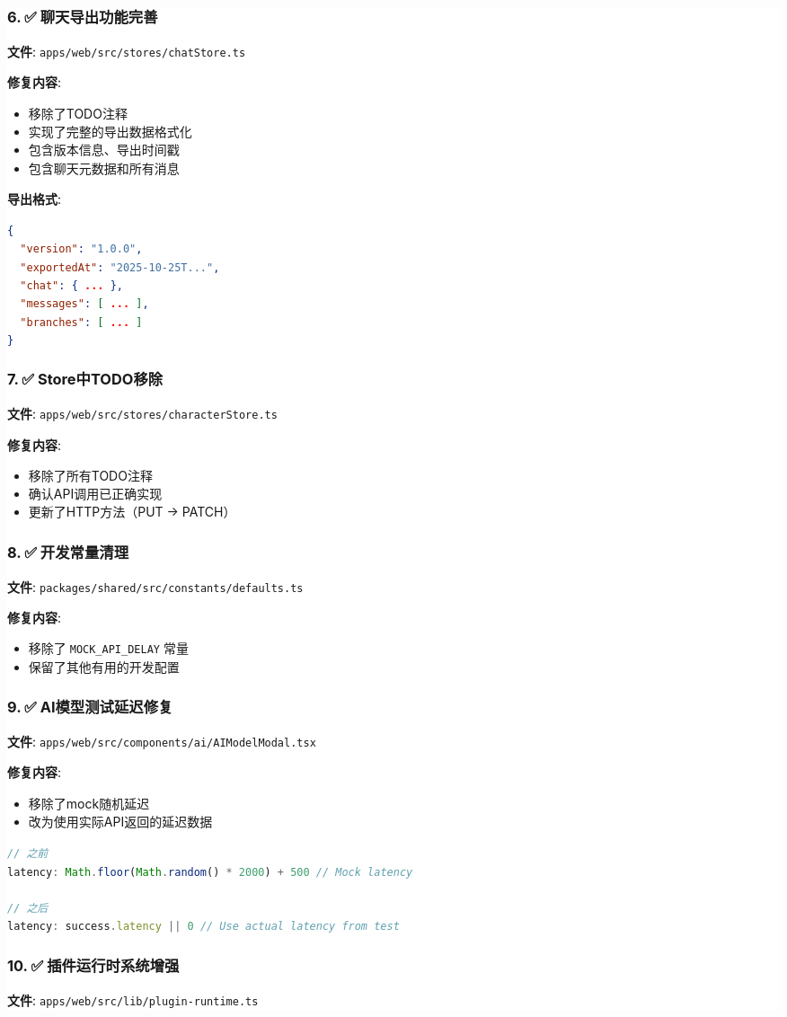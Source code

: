 ### 6. ✅ 聊天导出功能完善
**文件**: `apps/web/src/stores/chatStore.ts`

**修复内容**:
- 移除了TODO注释
- 实现了完整的导出数据格式化
- 包含版本信息、导出时间戳
- 包含聊天元数据和所有消息

**导出格式**:
```json
{
  "version": "1.0.0",
  "exportedAt": "2025-10-25T...",
  "chat": { ... },
  "messages": [ ... ],
  "branches": [ ... ]
}
```

### 7. ✅ Store中TODO移除
**文件**: `apps/web/src/stores/characterStore.ts`

**修复内容**:
- 移除了所有TODO注释
- 确认API调用已正确实现
- 更新了HTTP方法（PUT → PATCH）

### 8. ✅ 开发常量清理
**文件**: `packages/shared/src/constants/defaults.ts`

**修复内容**:
- 移除了 `MOCK_API_DELAY` 常量
- 保留了其他有用的开发配置

### 9. ✅ AI模型测试延迟修复
**文件**: `apps/web/src/components/ai/AIModelModal.tsx`

**修复内容**:
- 移除了mock随机延迟
- 改为使用实际API返回的延迟数据

```typescript
// 之前
latency: Math.floor(Math.random() * 2000) + 500 // Mock latency

// 之后
latency: success.latency || 0 // Use actual latency from test
```

### 10. ✅ 插件运行时系统增强
**文件**: `apps/web/src/lib/plugin-runtime.ts`
